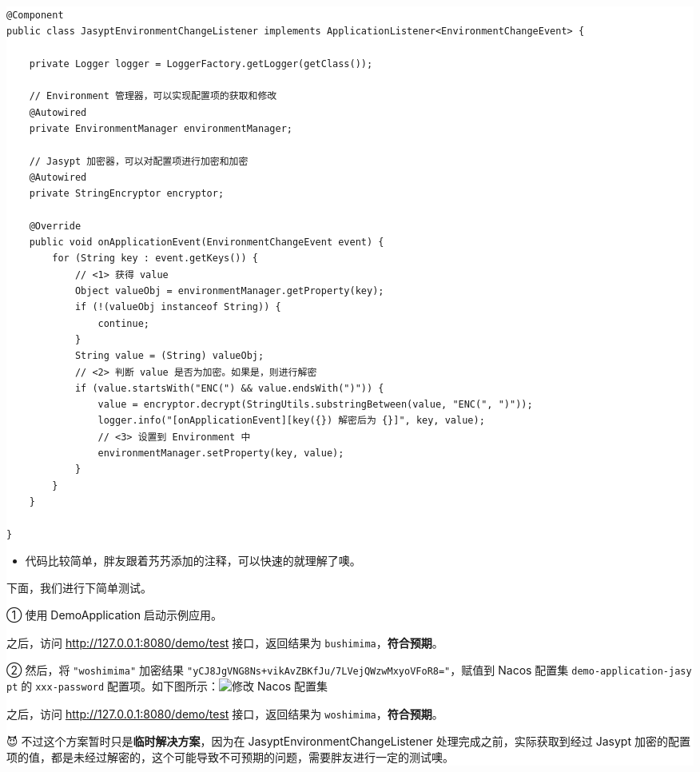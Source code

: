 

```
@Component
public class JasyptEnvironmentChangeListener implements ApplicationListener<EnvironmentChangeEvent> {

    private Logger logger = LoggerFactory.getLogger(getClass());

    // Environment 管理器，可以实现配置项的获取和修改
    @Autowired
    private EnvironmentManager environmentManager;

    // Jasypt 加密器，可以对配置项进行加密和加密
    @Autowired
    private StringEncryptor encryptor;

    @Override
    public void onApplicationEvent(EnvironmentChangeEvent event) {
        for (String key : event.getKeys()) {
            // <1> 获得 value
            Object valueObj = environmentManager.getProperty(key);
            if (!(valueObj instanceof String)) {
                continue;
            }
            String value = (String) valueObj;
            // <2> 判断 value 是否为加密。如果是，则进行解密
            if (value.startsWith("ENC(") && value.endsWith(")")) {
                value = encryptor.decrypt(StringUtils.substringBetween(value, "ENC(", ")"));
                logger.info("[onApplicationEvent][key({}) 解密后为 {}]", key, value);
                // <3> 设置到 Environment 中
                environmentManager.setProperty(key, value);
            }
        }
    }

}
```



- 代码比较简单，胖友跟着艿艿添加的注释，可以快速的就理解了噢。

下面，我们进行下简单测试。

① 使用 DemoApplication 启动示例应用。

之后，访问 http://127.0.0.1:8080/demo/test 接口，返回结果为 `bushimima`，**符合预期**。

② 然后，将 `"woshimima"` 加密结果 `"yCJ8JgVNG8Ns+vikAvZBKfJu/7LVejQWzwMxyoVFoR8="`，赋值到 Nacos 配置集 `demo-application-jasypt` 的 `xxx-password` 配置项。如下图所示：![修改 Nacos 配置集](E:\Development\Typora\images\32-166350410088937.png)

之后，访问 http://127.0.0.1:8080/demo/test 接口，返回结果为 `woshimima`，**符合预期**。

😈 不过这个方案暂时只是**临时解决方案**，因为在 JasyptEnvironmentChangeListener 处理完成之前，实际获取到经过 Jasypt 加密的配置项的值，都是未经过解密的，这个可能导致不可预期的问题，需要胖友进行一定的测试噢。
